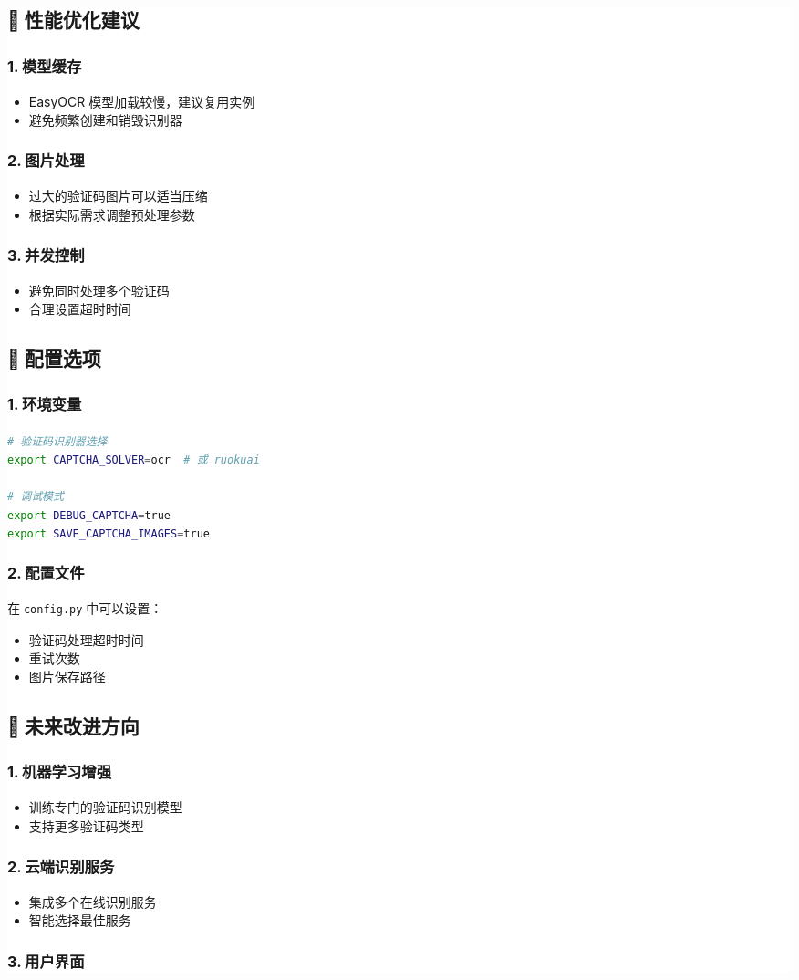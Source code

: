 ## 🚀 性能优化建议

### 1. 模型缓存

- EasyOCR 模型加载较慢，建议复用实例
- 避免频繁创建和销毁识别器

### 2. 图片处理

- 过大的验证码图片可以适当压缩
- 根据实际需求调整预处理参数

### 3. 并发控制

- 避免同时处理多个验证码
- 合理设置超时时间

## 📝 配置选项

### 1. 环境变量

```bash
# 验证码识别器选择
export CAPTCHA_SOLVER=ocr  # 或 ruokuai

# 调试模式
export DEBUG_CAPTCHA=true
export SAVE_CAPTCHA_IMAGES=true
```

### 2. 配置文件

在 `config.py` 中可以设置：

- 验证码处理超时时间
- 重试次数
- 图片保存路径

## 🔮 未来改进方向

### 1. 机器学习增强

- 训练专门的验证码识别模型
- 支持更多验证码类型

### 2. 云端识别服务

- 集成多个在线识别服务
- 智能选择最佳服务

### 3. 用户界面
